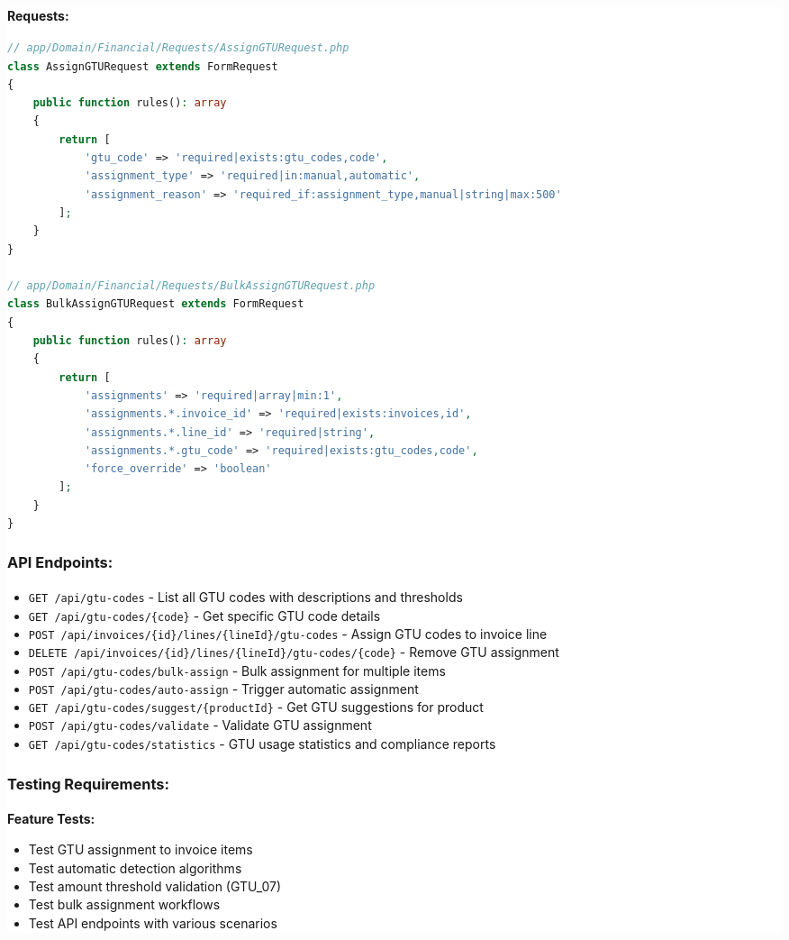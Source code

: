 **Requests:**
```php
// app/Domain/Financial/Requests/AssignGTURequest.php
class AssignGTURequest extends FormRequest
{
    public function rules(): array
    {
        return [
            'gtu_code' => 'required|exists:gtu_codes,code',
            'assignment_type' => 'required|in:manual,automatic',
            'assignment_reason' => 'required_if:assignment_type,manual|string|max:500'
        ];
    }
}

// app/Domain/Financial/Requests/BulkAssignGTURequest.php
class BulkAssignGTURequest extends FormRequest
{
    public function rules(): array
    {
        return [
            'assignments' => 'required|array|min:1',
            'assignments.*.invoice_id' => 'required|exists:invoices,id',
            'assignments.*.line_id' => 'required|string',
            'assignments.*.gtu_code' => 'required|exists:gtu_codes,code',
            'force_override' => 'boolean'
        ];
    }
}
```

### API Endpoints:

- `GET /api/gtu-codes` - List all GTU codes with descriptions and thresholds
- `GET /api/gtu-codes/{code}` - Get specific GTU code details
- `POST /api/invoices/{id}/lines/{lineId}/gtu-codes` - Assign GTU codes to invoice line
- `DELETE /api/invoices/{id}/lines/{lineId}/gtu-codes/{code}` - Remove GTU assignment
- `POST /api/gtu-codes/bulk-assign` - Bulk assignment for multiple items
- `POST /api/gtu-codes/auto-assign` - Trigger automatic assignment
- `GET /api/gtu-codes/suggest/{productId}` - Get GTU suggestions for product
- `POST /api/gtu-codes/validate` - Validate GTU assignment
- `GET /api/gtu-codes/statistics` - GTU usage statistics and compliance reports

### Testing Requirements:

**Feature Tests:**
- Test GTU assignment to invoice items
- Test automatic detection algorithms
- Test amount threshold validation (GTU_07)
- Test bulk assignment workflows
- Test API endpoints with various scenarios
